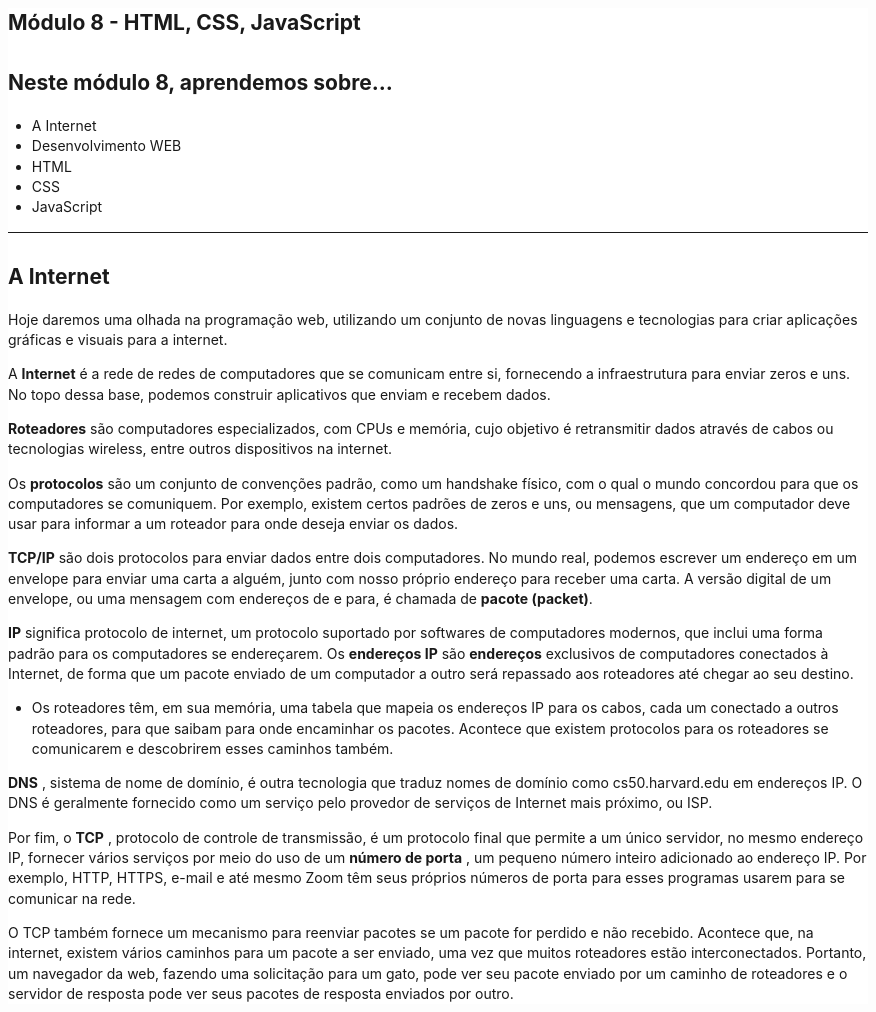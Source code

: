 ## Módulo 8 - HTML, CSS, JavaScript


## Neste módulo 8, aprendemos sobre…

- A Internet
- Desenvolvimento WEB
- HTML
- CSS
- JavaScript

---

## **A Internet**

Hoje daremos uma olhada na programação web, utilizando um conjunto de novas linguagens e tecnologias para criar aplicações gráficas e visuais para a internet.

A **Internet** é a rede de redes de computadores que se comunicam entre si, fornecendo a infraestrutura para enviar zeros e uns. No topo dessa base, podemos construir aplicativos que enviam e recebem dados.

**Roteadores** são computadores especializados, com CPUs e memória, cujo objetivo é retransmitir dados através de cabos ou tecnologias wireless, entre outros dispositivos na internet.

Os **protocolos** são um conjunto de convenções padrão, como um handshake físico, com o qual o mundo concordou para que os computadores se comuniquem. Por exemplo, existem certos padrões de zeros e uns, ou mensagens, que um computador deve usar para informar a um roteador para onde deseja enviar os dados.

**TCP/IP** são dois protocolos para enviar dados entre dois computadores. No mundo real, podemos escrever um endereço em um envelope para enviar uma carta a alguém, junto com nosso próprio endereço para receber uma carta. A versão digital de um envelope, ou uma mensagem com endereços de e para, é chamada de **pacote (packet)**.

**IP** significa protocolo de internet, um protocolo suportado por softwares de computadores modernos, que inclui uma forma padrão para os computadores se endereçarem. Os **endereços IP** são **endereços** exclusivos de computadores conectados à Internet, de forma que um pacote enviado de um computador a outro será repassado aos roteadores até chegar ao seu destino.

- Os roteadores têm, em sua memória, uma tabela que mapeia os endereços IP para os cabos, cada um conectado a outros roteadores, para que saibam para onde encaminhar os pacotes. Acontece que existem protocolos para os roteadores se comunicarem e descobrirem esses caminhos também.

**DNS** , sistema de nome de domínio, é outra tecnologia que traduz nomes de domínio como cs50.harvard.edu em endereços IP. O DNS é geralmente fornecido como um serviço pelo provedor de serviços de Internet mais próximo, ou ISP.

Por fim, o **TCP** , protocolo de controle de transmissão, é um protocolo final que permite a um único servidor, no mesmo endereço IP, fornecer vários serviços por meio do uso de um **número de porta** , um pequeno número inteiro adicionado ao endereço IP. Por exemplo, HTTP, HTTPS, e-mail e até mesmo Zoom têm seus próprios números de porta para esses programas usarem para se comunicar na rede.

O TCP também fornece um mecanismo para reenviar pacotes se um pacote for perdido e não recebido. Acontece que, na internet, existem vários caminhos para um pacote a ser enviado, uma vez que muitos roteadores estão interconectados. Portanto, um navegador da web, fazendo uma solicitação para um gato, pode ver seu pacote enviado por um caminho de roteadores e o servidor de resposta pode ver seus pacotes de resposta enviados por outro.
